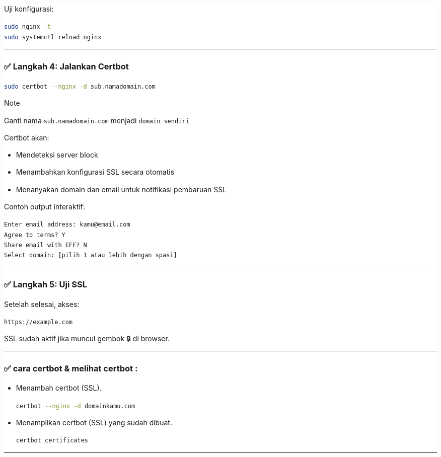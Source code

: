 Uji konfigurasi:

```bash
sudo nginx -t
sudo systemctl reload nginx
```

---

### ✅ Langkah 4: Jalankan Certbot

```bash
sudo certbot --nginx -d sub.namadomain.com
```
> [!NOTE]
> Ganti nama `sub.namadomain.com` menjadi `domain sendiri`

Certbot akan:

-   Mendeteksi server block
    
-   Menambahkan konfigurasi SSL secara otomatis
    
-   Menanyakan domain dan email untuk notifikasi pembaruan SSL
    

Contoh output interaktif:

```pgsql
Enter email address: kamu@email.com
Agree to terms? Y
Share email with EFF? N
Select domain: [pilih 1 atau lebih dengan spasi]
```

---

### ✅ Langkah 5: Uji SSL

Setelah selesai, akses:

```arduino
https://example.com
```

SSL sudah aktif jika muncul gembok 🔒 di browser.

---

### ✅ cara certbot & melihat certbot : 

- Menambah certbot (SSL).

   ```bash
   certbot --nginx -d domainkamu.com
   ```

- Menampilkan certbot (SSL) yang sudah dibuat.

   ```bash
   certbot certificates
   ```

---